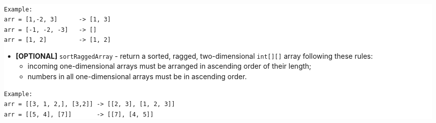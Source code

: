 ```
Example:
arr = [1,-2, 3]      -> [1, 3]
arr = [-1, -2, -3]   -> []
arr = [1, 2]         -> [1, 2]
````

* **[OPTIONAL]** `sortRaggedArray` - return a sorted, ragged, two-dimensional `int[][]` array following these rules:
    * incoming one-dimensional arrays must be arranged in ascending order of their length;
    * numbers in all one-dimensional arrays must be in ascending order.

```
Example:
arr = [[3, 1, 2,], [3,2]] -> [[2, 3], [1, 2, 3]]
arr = [[5, 4], [7]]       -> [[7], [4, 5]]
````
